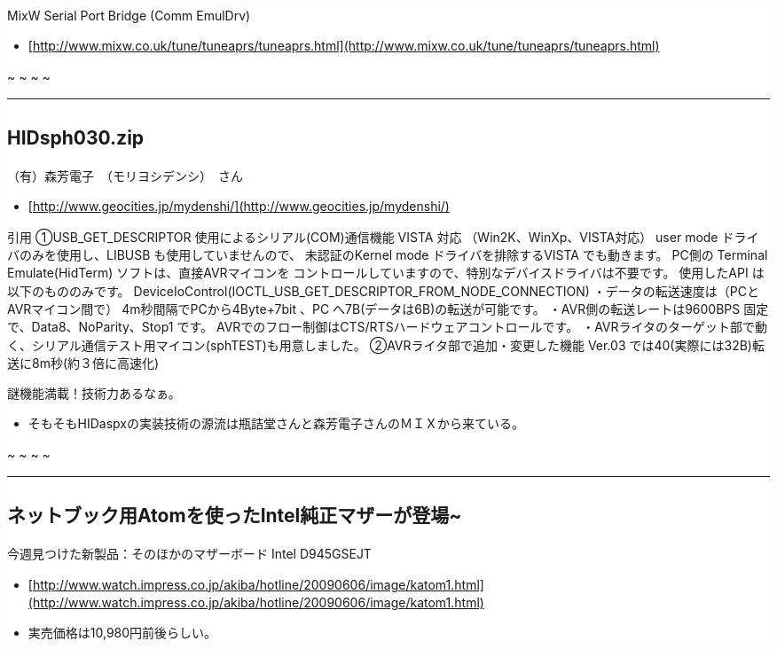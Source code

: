 


MixW Serial Port Bridge (Comm EmulDrv)
- [http://www.mixw.co.uk/tune/tuneaprs/tuneaprs.html](http://www.mixw.co.uk/tune/tuneaprs/tuneaprs.html) 



~
~
~
~

- - - -
## HIDsph030.zip
（有）森芳電子　（モリヨシデンシ）　さん
- [http://www.geocities.jp/mydenshi/](http://www.geocities.jp/mydenshi/) 



引用
	①USB_GET_DESCRIPTOR 使用によるシリアル(COM)通信機能
	VISTA 対応 （Win2K、WinXp、VISTA対応）
	user mode ドライバのみを使用し、LIBUSB も使用していませんので、
	未認証のKernel mode ドライバを排除するVISTA でも動きます。
	PC側の Terminal Emulate(HidTerm) ソフトは、直接AVRマイコンを
	コントロールしていますので、特別なデバイスドライバは不要です。
	使用したAPI は以下のもののみです。
	DeviceIoControl(IOCTL_USB_GET_DESCRIPTOR_FROM_NODE_CONNECTION)
	・データの転送速度は（PCとAVRマイコン間で）
	4m秒間隔でPCから4Byte+7bit 、PC へ7B(データは6B)の転送が可能です。
	・AVR側の転送レートは9600BPS 固定で、Data8、NoParity、Stop1 です。
	AVRでのフロー制御はCTS/RTSハードウェアコントロールです。
	・AVRライタのターゲット部で動く、シリアル通信テスト用マイコン(sphTEST)も用意しました。
	②AVRライタ部で追加・変更した機能
	 Ver.03 では40(実際には32B)転送に8m秒(約３倍に高速化)

謎機能満載！技術力あるなぁ。
- そもそもHIDaspxの実装技術の源流は瓶詰堂さんと森芳電子さんのＭＩＸから来ている。



~
~
~
~

- - - -
## ネットブック用Atomを使ったIntel純正マザーが登場~
今週見つけた新製品：そのほかのマザーボード Intel D945GSEJT
- [http://www.watch.impress.co.jp/akiba/hotline/20090606/image/katom1.html](http://www.watch.impress.co.jp/akiba/hotline/20090606/image/katom1.html) 



- 実売価格は10,980円前後らしい。
